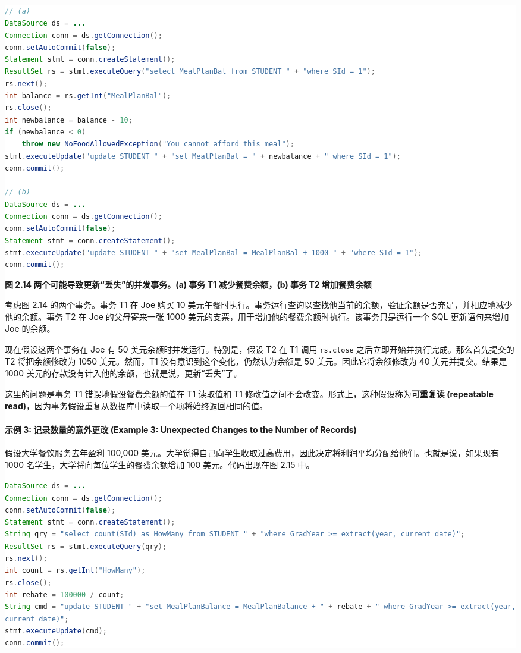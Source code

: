 ```java
// (a)
DataSource ds = ...
Connection conn = ds.getConnection();
conn.setAutoCommit(false);
Statement stmt = conn.createStatement();
ResultSet rs = stmt.executeQuery("select MealPlanBal from STUDENT " + "where SId = 1");
rs.next();
int balance = rs.getInt("MealPlanBal");
rs.close();
int newbalance = balance - 10;
if (newbalance < 0)
    throw new NoFoodAllowedException("You cannot afford this meal");
stmt.executeUpdate("update STUDENT " + "set MealPlanBal = " + newbalance + " where SId = 1");
conn.commit();

// (b)
DataSource ds = ...
Connection conn = ds.getConnection();
conn.setAutoCommit(false);
Statement stmt = conn.createStatement();
stmt.executeUpdate("update STUDENT " + "set MealPlanBal = MealPlanBal + 1000 " + "where SId = 1");
conn.commit();
```

**图 2.14 两个可能导致更新“丢失”的并发事务。(a) 事务 T1 减少餐费余额，(b) 事务 T2 增加餐费余额**

考虑图 2.14 的两个事务。事务 T1 在 Joe 购买 10 美元午餐时执行。事务运行查询以查找他当前的余额，验证余额是否充足，并相应地减少他的余额。事务 T2 在 Joe 的父母寄来一张 1000 美元的支票，用于增加他的餐费余额时执行。该事务只是运行一个 SQL 更新语句来增加 Joe 的余额。

现在假设这两个事务在 Joe 有 50 美元余额时并发运行。特别是，假设 T2 在 T1 调用 `rs.close` 之后立即开始并执行完成。那么首先提交的 T2 将把余额修改为 1050 美元。然而，T1 没有意识到这个变化，仍然认为余额是 50 美元。因此它将余额修改为 40 美元并提交。结果是 1000 美元的存款没有计入他的余额，也就是说，更新“丢失”了。

这里的问题是事务 T1 错误地假设餐费余额的值在 T1 读取值和 T1 修改值之间不会改变。形式上，这种假设称为**可重复读 (repeatable read)**，因为事务假设重复从数据库中读取一个项将始终返回相同的值。

#### 示例 3: 记录数量的意外更改 (Example 3: Unexpected Changes to the Number of Records)

假设大学餐饮服务去年盈利 100,000 美元。大学觉得自己向学生收取过高费用，因此决定将利润平均分配给他们。也就是说，如果现有 1000 名学生，大学将向每位学生的餐费余额增加 100 美元。代码出现在图 2.15 中。

```java
DataSource ds = ...
Connection conn = ds.getConnection();
conn.setAutoCommit(false);
Statement stmt = conn.createStatement();
String qry = "select count(SId) as HowMany from STUDENT " + "where GradYear >= extract(year, current_date)";
ResultSet rs = stmt.executeQuery(qry);
rs.next();
int count = rs.getInt("HowMany");
rs.close();
int rebate = 100000 / count;
String cmd = "update STUDENT " + "set MealPlanBalance = MealPlanBalance + " + rebate + " where GradYear >= extract(year, current_date)";
stmt.executeUpdate(cmd);
conn.commit();
```
